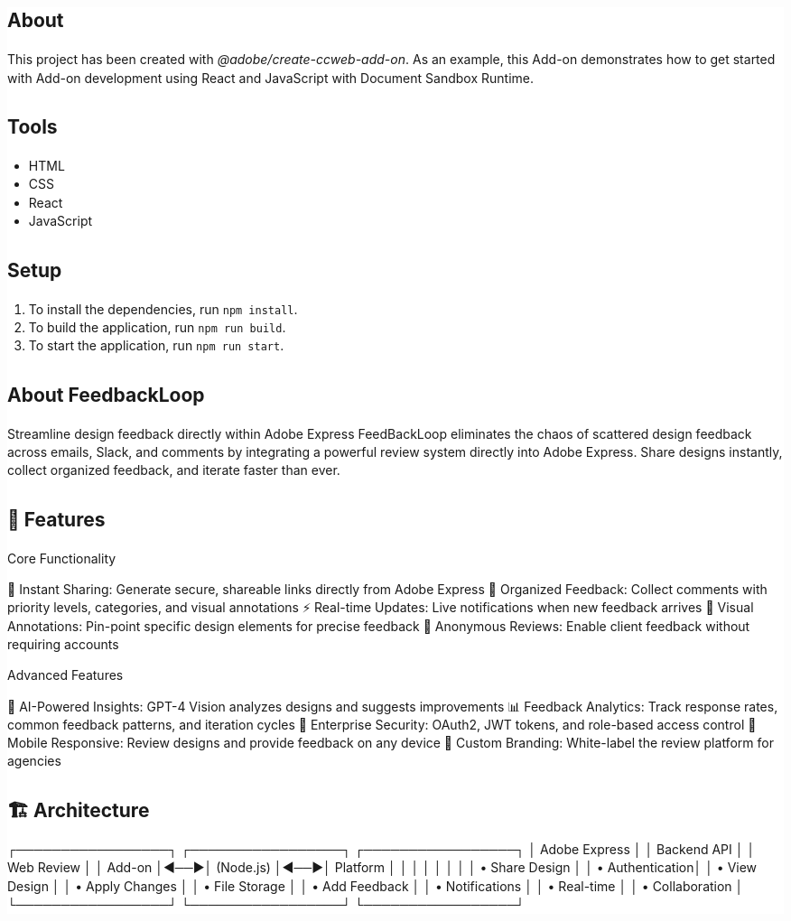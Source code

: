 ## About

This project has been created with _@adobe/create-ccweb-add-on_. As an example, this Add-on demonstrates how to get started with Add-on development using React and JavaScript with Document Sandbox Runtime.

## Tools

- HTML
- CSS
- React
- JavaScript

## Setup

1. To install the dependencies, run `npm install`.
2. To build the application, run `npm run build`.
3. To start the application, run `npm run start`.

## About FeedbackLoop

Streamline design feedback directly within Adobe Express
FeedBackLoop eliminates the chaos of scattered design feedback across emails, Slack, and comments by integrating a powerful review system directly into Adobe Express. Share designs instantly, collect organized feedback, and iterate faster than ever.

## 🚀 Features

Core Functionality

🔗 Instant Sharing: Generate secure, shareable links directly from Adobe Express
💬 Organized Feedback: Collect comments with priority levels, categories, and visual annotations
⚡ Real-time Updates: Live notifications when new feedback arrives
🎯 Visual Annotations: Pin-point specific design elements for precise feedback
👥 Anonymous Reviews: Enable client feedback without requiring accounts

Advanced Features

🤖 AI-Powered Insights: GPT-4 Vision analyzes designs and suggests improvements
📊 Feedback Analytics: Track response rates, common feedback patterns, and iteration cycles
🔐 Enterprise Security: OAuth2, JWT tokens, and role-based access control
📱 Mobile Responsive: Review designs and provide feedback on any device
🎨 Custom Branding: White-label the review platform for agencies

## 🏗️ Architecture

┌─────────────────┐ ┌─────────────────┐ ┌─────────────────┐
│ Adobe Express │ │ Backend API │ │ Web Review │
│ Add-on │◄──►│ (Node.js) │◄──►│ Platform │
│ │ │ │ │ │
│ • Share Design │ │ • Authentication│ │ • View Design │
│ • Apply Changes │ │ • File Storage │ │ • Add Feedback │
│ • Notifications │ │ • Real-time │ │ • Collaboration │
└─────────────────┘ └─────────────────┘ └─────────────────┘

